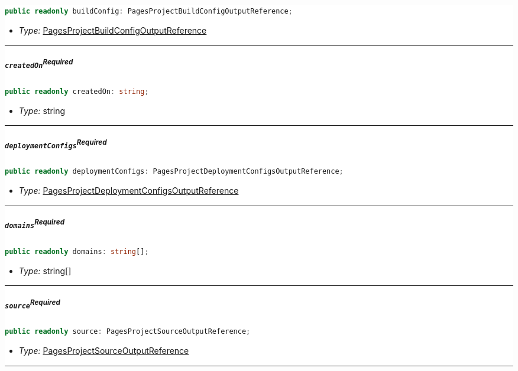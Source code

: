 ```typescript
public readonly buildConfig: PagesProjectBuildConfigOutputReference;
```

- *Type:* <a href="#@cdktf/provider-cloudflare.pagesProject.PagesProjectBuildConfigOutputReference">PagesProjectBuildConfigOutputReference</a>

---

##### `createdOn`<sup>Required</sup> <a name="createdOn" id="@cdktf/provider-cloudflare.pagesProject.PagesProject.property.createdOn"></a>

```typescript
public readonly createdOn: string;
```

- *Type:* string

---

##### `deploymentConfigs`<sup>Required</sup> <a name="deploymentConfigs" id="@cdktf/provider-cloudflare.pagesProject.PagesProject.property.deploymentConfigs"></a>

```typescript
public readonly deploymentConfigs: PagesProjectDeploymentConfigsOutputReference;
```

- *Type:* <a href="#@cdktf/provider-cloudflare.pagesProject.PagesProjectDeploymentConfigsOutputReference">PagesProjectDeploymentConfigsOutputReference</a>

---

##### `domains`<sup>Required</sup> <a name="domains" id="@cdktf/provider-cloudflare.pagesProject.PagesProject.property.domains"></a>

```typescript
public readonly domains: string[];
```

- *Type:* string[]

---

##### `source`<sup>Required</sup> <a name="source" id="@cdktf/provider-cloudflare.pagesProject.PagesProject.property.source"></a>

```typescript
public readonly source: PagesProjectSourceOutputReference;
```

- *Type:* <a href="#@cdktf/provider-cloudflare.pagesProject.PagesProjectSourceOutputReference">PagesProjectSourceOutputReference</a>

---
